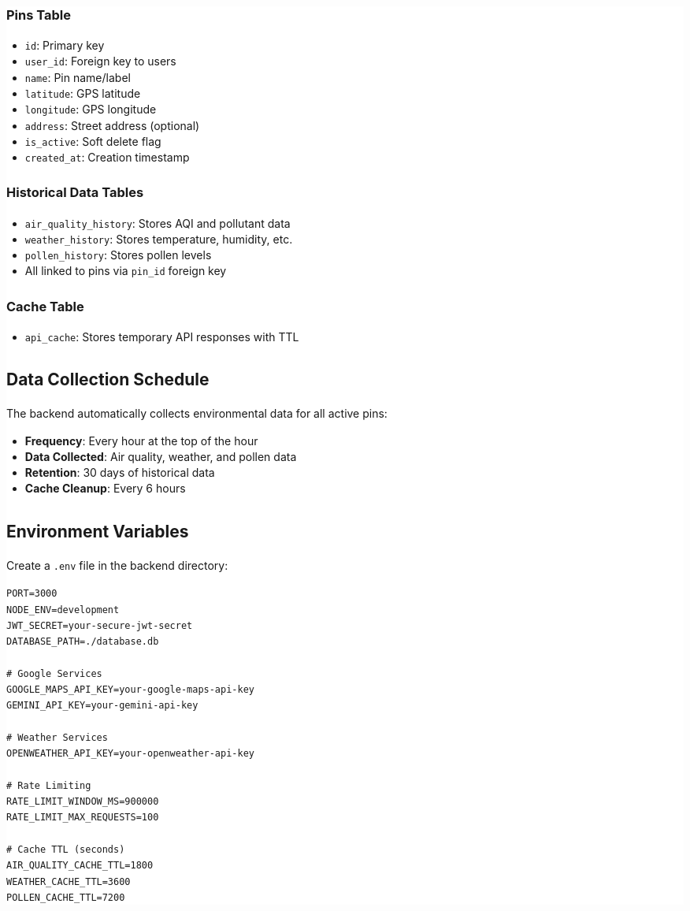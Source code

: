 ### Pins Table
- `id`: Primary key
- `user_id`: Foreign key to users
- `name`: Pin name/label
- `latitude`: GPS latitude
- `longitude`: GPS longitude
- `address`: Street address (optional)
- `is_active`: Soft delete flag
- `created_at`: Creation timestamp

### Historical Data Tables
- `air_quality_history`: Stores AQI and pollutant data
- `weather_history`: Stores temperature, humidity, etc.
- `pollen_history`: Stores pollen levels
- All linked to pins via `pin_id` foreign key

### Cache Table
- `api_cache`: Stores temporary API responses with TTL

## Data Collection Schedule

The backend automatically collects environmental data for all active pins:
- **Frequency**: Every hour at the top of the hour
- **Data Collected**: Air quality, weather, and pollen data
- **Retention**: 30 days of historical data
- **Cache Cleanup**: Every 6 hours

## Environment Variables

Create a `.env` file in the backend directory:

```env
PORT=3000
NODE_ENV=development
JWT_SECRET=your-secure-jwt-secret
DATABASE_PATH=./database.db

# Google Services
GOOGLE_MAPS_API_KEY=your-google-maps-api-key
GEMINI_API_KEY=your-gemini-api-key

# Weather Services
OPENWEATHER_API_KEY=your-openweather-api-key

# Rate Limiting
RATE_LIMIT_WINDOW_MS=900000
RATE_LIMIT_MAX_REQUESTS=100

# Cache TTL (seconds)
AIR_QUALITY_CACHE_TTL=1800
WEATHER_CACHE_TTL=3600
POLLEN_CACHE_TTL=7200
```

